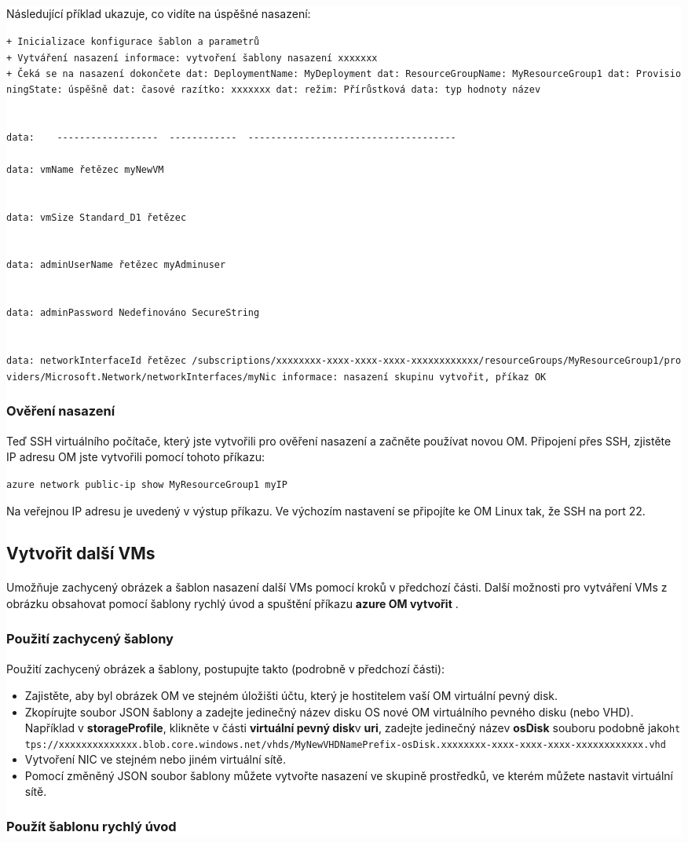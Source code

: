Následující příklad ukazuje, co vidíte na úspěšné nasazení:

    + Inicializace konfigurace šablon a parametrů
    + Vytváření nasazení informace: vytvoření šablony nasazení xxxxxxx
    + Čeká se na nasazení dokončete dat: DeploymentName: MyDeployment dat: ResourceGroupName: MyResourceGroup1 dat: ProvisioningState: úspěšně dat: časové razítko: xxxxxxx dat: režim: Přírůstková data: typ hodnoty název


    data:    ------------------  ------------  -------------------------------------

    data: vmName řetězec myNewVM


    data: vmSize Standard_D1 řetězec


    data: adminUserName řetězec myAdminuser


    data: adminPassword Nedefinováno SecureString


    data: networkInterfaceId řetězec /subscriptions/xxxxxxxx-xxxx-xxxx-xxxx-xxxxxxxxxxxx/resourceGroups/MyResourceGroup1/providers/Microsoft.Network/networkInterfaces/myNic informace: nasazení skupinu vytvořit, příkaz OK

### <a name="verify-the-deployment"></a>Ověření nasazení

Teď SSH virtuálního počítače, který jste vytvořili pro ověření nasazení a začněte používat novou OM. Připojení přes SSH, zjistěte IP adresu OM jste vytvořili pomocí tohoto příkazu:

    azure network public-ip show MyResourceGroup1 myIP

Na veřejnou IP adresu je uvedený v výstup příkazu. Ve výchozím nastavení se připojíte ke OM Linux tak, že SSH na port 22.

## <a name="create-additional-vms"></a>Vytvořit další VMs
Umožňuje zachycený obrázek a šablon nasazení další VMs pomocí kroků v předchozí části. Další možnosti pro vytváření VMs z obrázku obsahovat pomocí šablony rychlý úvod a spuštění příkazu **azure OM vytvořit** .

### <a name="use-the-captured-template"></a>Použití zachycený šablony

Použití zachycený obrázek a šablony, postupujte takto (podrobně v předchozí části):

* Zajistěte, aby byl obrázek OM ve stejném úložišti účtu, který je hostitelem vaší OM virtuální pevný disk.
* Zkopírujte soubor JSON šablony a zadejte jedinečný název disku OS nové OM virtuálního pevného disku (nebo VHD). Například v **storageProfile**, klikněte v části **virtuální pevný disk**v **uri**, zadejte jedinečný název **osDisk** souboru podobně jako`https://xxxxxxxxxxxxxx.blob.core.windows.net/vhds/MyNewVHDNamePrefix-osDisk.xxxxxxxx-xxxx-xxxx-xxxx-xxxxxxxxxxxx.vhd`
* Vytvoření NIC ve stejném nebo jiném virtuální sítě.
* Pomocí změněný JSON soubor šablony můžete vytvořte nasazení ve skupině prostředků, ve kterém můžete nastavit virtuální sítě.

### <a name="use-a-quickstart-template"></a>Použít šablonu rychlý úvod
